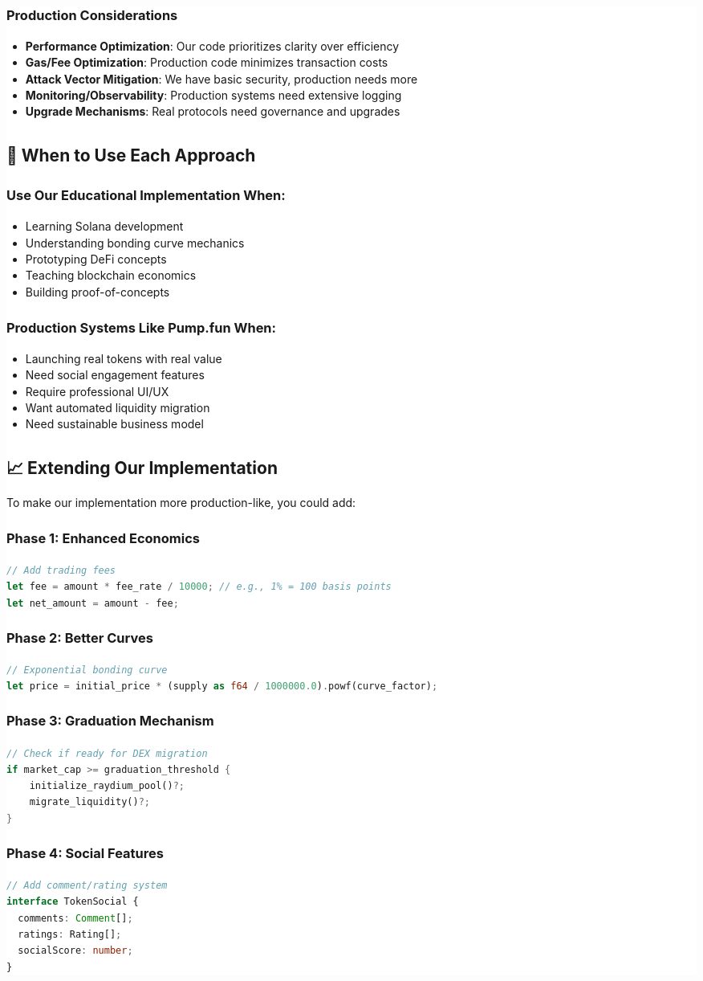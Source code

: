 ### Production Considerations
- **Performance Optimization**: Our code prioritizes clarity over efficiency
- **Gas/Fee Optimization**: Production code minimizes transaction costs
- **Attack Vector Mitigation**: We have basic security, production needs more
- **Monitoring/Observability**: Production systems need extensive logging
- **Upgrade Mechanisms**: Real protocols need governance and upgrades

## 🌟 When to Use Each Approach

### Use Our Educational Implementation When:
- Learning Solana development
- Understanding bonding curve mechanics
- Prototyping DeFi concepts  
- Teaching blockchain economics
- Building proof-of-concepts

### Production Systems Like Pump.fun When:
- Launching real tokens with real value
- Need social engagement features
- Require professional UI/UX
- Want automated liquidity migration
- Need sustainable business model

## 📈 Extending Our Implementation

To make our implementation more production-like, you could add:

### Phase 1: Enhanced Economics
```rust
// Add trading fees
let fee = amount * fee_rate / 10000; // e.g., 1% = 100 basis points
let net_amount = amount - fee;
```

### Phase 2: Better Curves
```rust
// Exponential bonding curve
let price = initial_price * (supply as f64 / 1000000.0).powf(curve_factor);
```

### Phase 3: Graduation Mechanism
```rust
// Check if ready for DEX migration
if market_cap >= graduation_threshold {
    initialize_raydium_pool()?;
    migrate_liquidity()?;
}
```

### Phase 4: Social Features
```typescript
// Add comment/rating system
interface TokenSocial {
  comments: Comment[];
  ratings: Rating[];
  socialScore: number;
}
```
